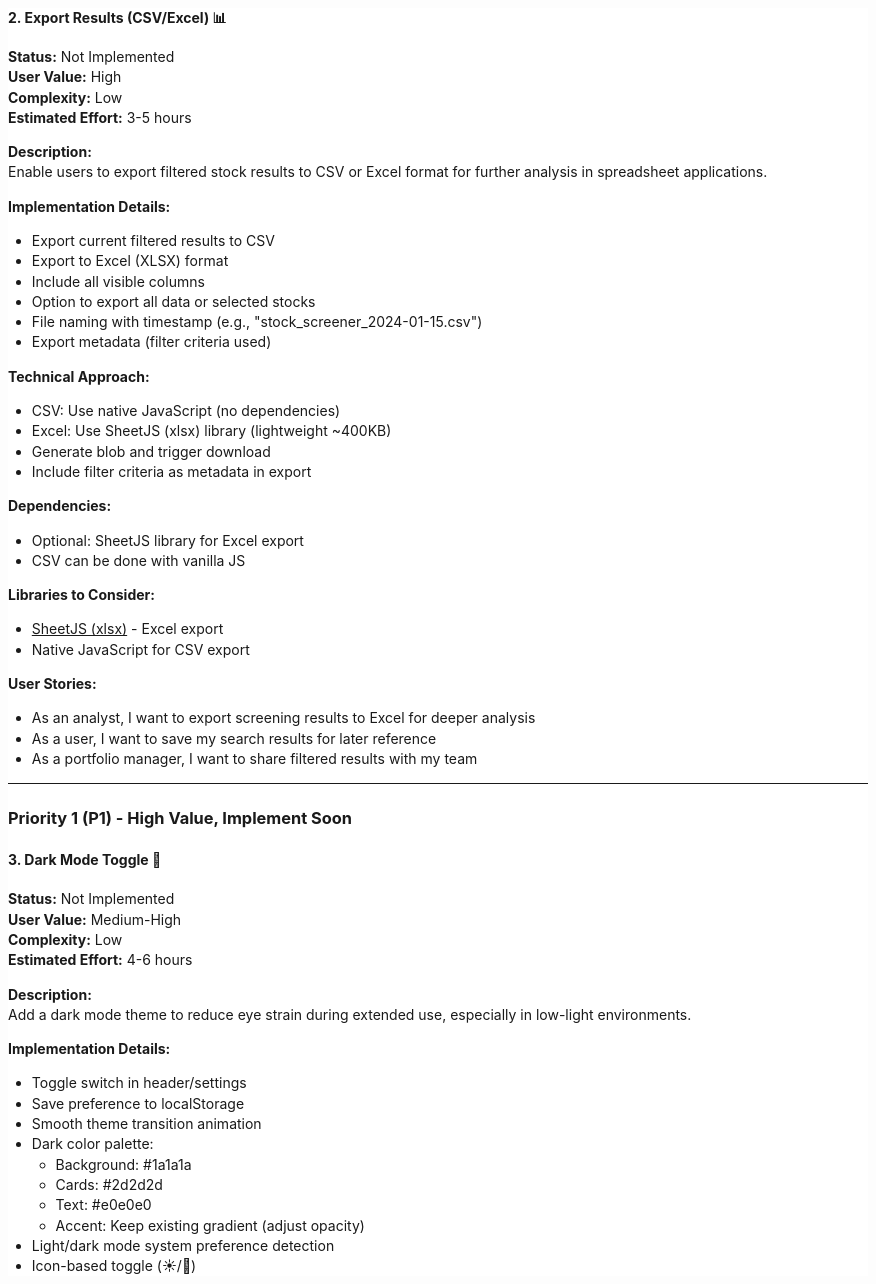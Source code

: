 #### 2. Export Results (CSV/Excel) 📊
**Status:** Not Implemented  
**User Value:** High  
**Complexity:** Low  
**Estimated Effort:** 3-5 hours

**Description:**  
Enable users to export filtered stock results to CSV or Excel format for further analysis in spreadsheet applications.

**Implementation Details:**
- Export current filtered results to CSV
- Export to Excel (XLSX) format
- Include all visible columns
- Option to export all data or selected stocks
- File naming with timestamp (e.g., "stock_screener_2024-01-15.csv")
- Export metadata (filter criteria used)

**Technical Approach:**
- CSV: Use native JavaScript (no dependencies)
- Excel: Use SheetJS (xlsx) library (lightweight ~400KB)
- Generate blob and trigger download
- Include filter criteria as metadata in export

**Dependencies:**
- Optional: SheetJS library for Excel export
- CSV can be done with vanilla JS

**Libraries to Consider:**
- [SheetJS (xlsx)](https://github.com/SheetJS/sheetjs) - Excel export
- Native JavaScript for CSV export

**User Stories:**
- As an analyst, I want to export screening results to Excel for deeper analysis
- As a user, I want to save my search results for later reference
- As a portfolio manager, I want to share filtered results with my team

---

### Priority 1 (P1) - High Value, Implement Soon

#### 3. Dark Mode Toggle 🌙
**Status:** Not Implemented  
**User Value:** Medium-High  
**Complexity:** Low  
**Estimated Effort:** 4-6 hours

**Description:**  
Add a dark mode theme to reduce eye strain during extended use, especially in low-light environments.

**Implementation Details:**
- Toggle switch in header/settings
- Save preference to localStorage
- Smooth theme transition animation
- Dark color palette:
  - Background: #1a1a1a
  - Cards: #2d2d2d
  - Text: #e0e0e0
  - Accent: Keep existing gradient (adjust opacity)
- Light/dark mode system preference detection
- Icon-based toggle (☀️/🌙)
